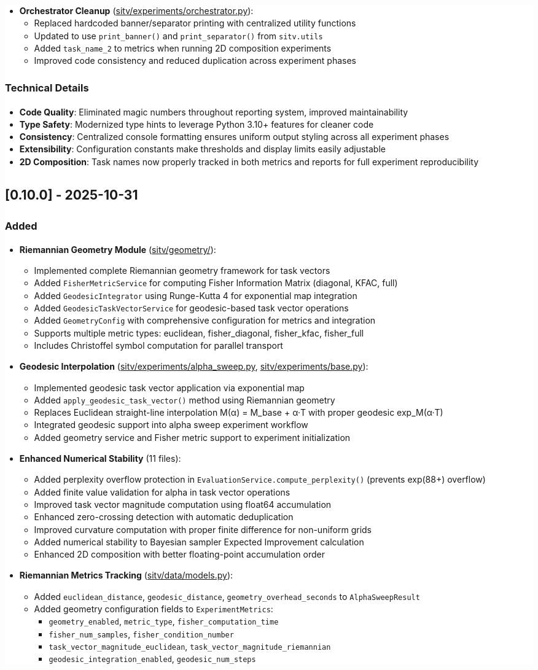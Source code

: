 - **Orchestrator Cleanup** ([sitv/experiments/orchestrator.py](sitv/experiments/orchestrator.py)):
  - Replaced hardcoded banner/separator printing with centralized utility functions
  - Updated to use `print_banner()` and `print_separator()` from `sitv.utils`
  - Added `task_name_2` to metrics when running 2D composition experiments
  - Improved code consistency and reduced duplication across experiment phases

### Technical Details

- **Code Quality**: Eliminated magic numbers throughout reporting system, improved maintainability
- **Type Safety**: Modernized type hints to leverage Python 3.10+ features for cleaner code
- **Consistency**: Centralized console formatting ensures uniform output styling across all experiment phases
- **Extensibility**: Configuration constants make thresholds and display limits easily adjustable
- **2D Composition**: Task names now properly tracked in both metrics and reports for full experiment reproducibility

## [0.10.0] - 2025-10-31

### Added

- **Riemannian Geometry Module** ([sitv/geometry/](sitv/geometry/)):
  - Implemented complete Riemannian geometry framework for task vectors
  - Added `FisherMetricService` for computing Fisher Information Matrix (diagonal, KFAC, full)
  - Added `GeodesicIntegrator` using Runge-Kutta 4 for exponential map integration
  - Added `GeodesicTaskVectorService` for geodesic-based task vector operations
  - Added `GeometryConfig` with comprehensive configuration for metrics and integration
  - Supports multiple metric types: euclidean, fisher_diagonal, fisher_kfac, fisher_full
  - Includes Christoffel symbol computation for parallel transport

- **Geodesic Interpolation** ([sitv/experiments/alpha_sweep.py](sitv/experiments/alpha_sweep.py), [sitv/experiments/base.py](sitv/experiments/base.py)):
  - Implemented geodesic task vector application via exponential map
  - Added `apply_geodesic_task_vector()` method using Riemannian geometry
  - Replaces Euclidean straight-line interpolation M(α) = M_base + α·T with proper geodesic exp_M(α·T)
  - Integrated geodesic support into alpha sweep experiment workflow
  - Added geometry service and Fisher metric support to experiment initialization

- **Enhanced Numerical Stability** (11 files):
  - Added perplexity overflow protection in `EvaluationService.compute_perplexity()` (prevents exp(88+) overflow)
  - Added finite value validation for alpha in task vector operations
  - Improved task vector magnitude computation using float64 accumulation
  - Enhanced zero-crossing detection with automatic deduplication
  - Improved curvature computation with proper finite difference for non-uniform grids
  - Added numerical stability to Bayesian sampler Expected Improvement calculation
  - Enhanced 2D composition with better floating-point accumulation order

- **Riemannian Metrics Tracking** ([sitv/data/models.py](sitv/data/models.py)):
  - Added `euclidean_distance`, `geodesic_distance`, `geometry_overhead_seconds` to `AlphaSweepResult`
  - Added geometry configuration fields to `ExperimentMetrics`:
    - `geometry_enabled`, `metric_type`, `fisher_computation_time`
    - `fisher_num_samples`, `fisher_condition_number`
    - `task_vector_magnitude_euclidean`, `task_vector_magnitude_riemannian`
    - `geodesic_integration_enabled`, `geodesic_num_steps`
